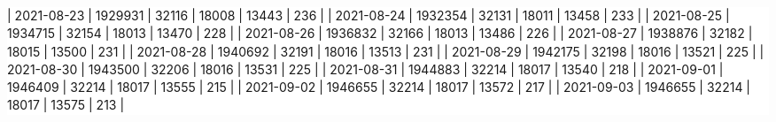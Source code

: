 | 2021-08-23 | 1929931 | 32116 | 18008 | 13443 | 236 |
| 2021-08-24 | 1932354 | 32131 | 18011 | 13458 | 233 |
| 2021-08-25 | 1934715 | 32154 | 18013 | 13470 | 228 |
| 2021-08-26 | 1936832 | 32166 | 18013 | 13486 | 226 |
| 2021-08-27 | 1938876 | 32182 | 18015 | 13500 | 231 |
| 2021-08-28 | 1940692 | 32191 | 18016 | 13513 | 231 |
| 2021-08-29 | 1942175 | 32198 | 18016 | 13521 | 225 |
| 2021-08-30 | 1943500 | 32206 | 18016 | 13531 | 225 |
| 2021-08-31 | 1944883 | 32214 | 18017 | 13540 | 218 |
| 2021-09-01 | 1946409 | 32214 | 18017 | 13555 | 215 |
| 2021-09-02 | 1946655 | 32214 | 18017 | 13572 | 217 |
| 2021-09-03 | 1946655 | 32214 | 18017 | 13575 | 213 |

